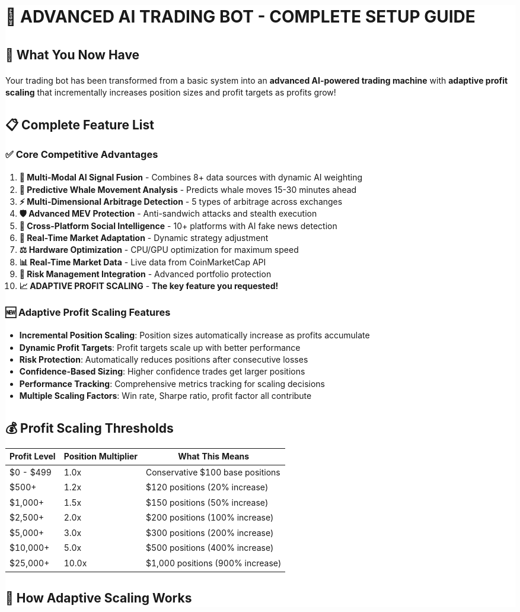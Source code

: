 # 🚀 ADVANCED AI TRADING BOT - COMPLETE SETUP GUIDE

## 🎯 What You Now Have

Your trading bot has been transformed from a basic system into an **advanced AI-powered trading machine** with **adaptive profit scaling** that incrementally increases position sizes and profit targets as profits grow!

## 📋 Complete Feature List

### ✅ **Core Competitive Advantages**
1. **🧠 Multi-Modal AI Signal Fusion** - Combines 8+ data sources with dynamic AI weighting
2. **🐋 Predictive Whale Movement Analysis** - Predicts whale moves 15-30 minutes ahead
3. **⚡ Multi-Dimensional Arbitrage Detection** - 5 types of arbitrage across exchanges
4. **🛡️ Advanced MEV Protection** - Anti-sandwich attacks and stealth execution
5. **📱 Cross-Platform Social Intelligence** - 10+ platforms with AI fake news detection
6. **🔄 Real-Time Market Adaptation** - Dynamic strategy adjustment
7. **⚖️ Hardware Optimization** - CPU/GPU optimization for maximum speed
8. **📊 Real-Time Market Data** - Live data from CoinMarketCap API
9. **🎯 Risk Management Integration** - Advanced portfolio protection
10. **📈 ADAPTIVE PROFIT SCALING** - **The key feature you requested!**

### 🆕 **Adaptive Profit Scaling Features**
- **Incremental Position Scaling**: Position sizes automatically increase as profits accumulate
- **Dynamic Profit Targets**: Profit targets scale up with better performance  
- **Risk Protection**: Automatically reduces positions after consecutive losses
- **Confidence-Based Sizing**: Higher confidence trades get larger positions
- **Performance Tracking**: Comprehensive metrics tracking for scaling decisions
- **Multiple Scaling Factors**: Win rate, Sharpe ratio, profit factor all contribute

## 💰 Profit Scaling Thresholds

| Profit Level | Position Multiplier | What This Means |
|-------------|-------------------|-----------------|
| $0 - $499 | 1.0x | Conservative $100 base positions |
| $500+ | 1.2x | $120 positions (20% increase) |
| $1,000+ | 1.5x | $150 positions (50% increase) |
| $2,500+ | 2.0x | $200 positions (100% increase) |
| $5,000+ | 3.0x | $300 positions (200% increase) |
| $10,000+ | 5.0x | $500 positions (400% increase) |
| $25,000+ | 10.0x | $1,000 positions (900% increase) |

## 🎯 How Adaptive Scaling Works
